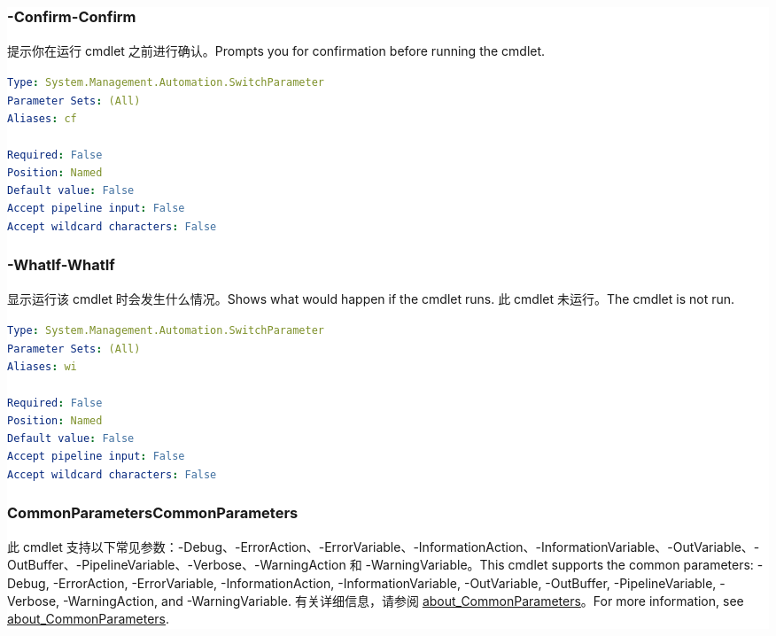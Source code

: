 ### <span data-ttu-id="31716-151">-Confirm</span><span class="sxs-lookup"><span data-stu-id="31716-151">-Confirm</span></span>

<span data-ttu-id="31716-152">提示你在运行 cmdlet 之前进行确认。</span><span class="sxs-lookup"><span data-stu-id="31716-152">Prompts you for confirmation before running the cmdlet.</span></span>

```yaml
Type: System.Management.Automation.SwitchParameter
Parameter Sets: (All)
Aliases: cf

Required: False
Position: Named
Default value: False
Accept pipeline input: False
Accept wildcard characters: False
```

### <span data-ttu-id="31716-153">-WhatIf</span><span class="sxs-lookup"><span data-stu-id="31716-153">-WhatIf</span></span>

<span data-ttu-id="31716-154">显示运行该 cmdlet 时会发生什么情况。</span><span class="sxs-lookup"><span data-stu-id="31716-154">Shows what would happen if the cmdlet runs.</span></span> <span data-ttu-id="31716-155">此 cmdlet 未运行。</span><span class="sxs-lookup"><span data-stu-id="31716-155">The cmdlet is not run.</span></span>

```yaml
Type: System.Management.Automation.SwitchParameter
Parameter Sets: (All)
Aliases: wi

Required: False
Position: Named
Default value: False
Accept pipeline input: False
Accept wildcard characters: False
```

### <span data-ttu-id="31716-156">CommonParameters</span><span class="sxs-lookup"><span data-stu-id="31716-156">CommonParameters</span></span>

<span data-ttu-id="31716-157">此 cmdlet 支持以下常见参数：-Debug、-ErrorAction、-ErrorVariable、-InformationAction、-InformationVariable、-OutVariable、-OutBuffer、-PipelineVariable、-Verbose、-WarningAction 和 -WarningVariable。</span><span class="sxs-lookup"><span data-stu-id="31716-157">This cmdlet supports the common parameters: -Debug, -ErrorAction, -ErrorVariable, -InformationAction, -InformationVariable, -OutVariable, -OutBuffer, -PipelineVariable, -Verbose, -WarningAction, and -WarningVariable.</span></span> <span data-ttu-id="31716-158">有关详细信息，请参阅 [about_CommonParameters](https://go.microsoft.com/fwlink/?LinkID=113216)。</span><span class="sxs-lookup"><span data-stu-id="31716-158">For more information, see [about_CommonParameters](https://go.microsoft.com/fwlink/?LinkID=113216).</span></span>
